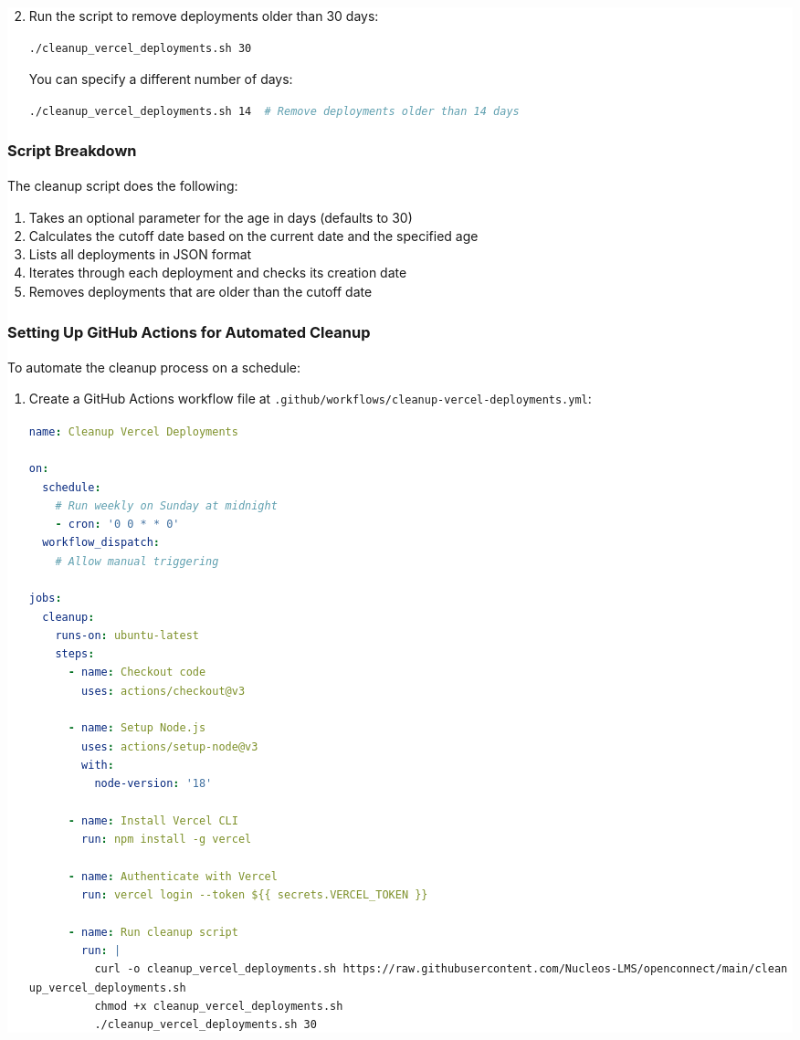 2. Run the script to remove deployments older than 30 days:
   ```bash
   ./cleanup_vercel_deployments.sh 30
   ```

   You can specify a different number of days:
   ```bash
   ./cleanup_vercel_deployments.sh 14  # Remove deployments older than 14 days
   ```

### Script Breakdown

The cleanup script does the following:

1. Takes an optional parameter for the age in days (defaults to 30)
2. Calculates the cutoff date based on the current date and the specified age
3. Lists all deployments in JSON format
4. Iterates through each deployment and checks its creation date
5. Removes deployments that are older than the cutoff date

### Setting Up GitHub Actions for Automated Cleanup

To automate the cleanup process on a schedule:

1. Create a GitHub Actions workflow file at `.github/workflows/cleanup-vercel-deployments.yml`:

   ```yaml
   name: Cleanup Vercel Deployments

   on:
     schedule:
       # Run weekly on Sunday at midnight
       - cron: '0 0 * * 0'
     workflow_dispatch:
       # Allow manual triggering

   jobs:
     cleanup:
       runs-on: ubuntu-latest
       steps:
         - name: Checkout code
           uses: actions/checkout@v3
         
         - name: Setup Node.js
           uses: actions/setup-node@v3
           with:
             node-version: '18'
         
         - name: Install Vercel CLI
           run: npm install -g vercel
         
         - name: Authenticate with Vercel
           run: vercel login --token ${{ secrets.VERCEL_TOKEN }}
         
         - name: Run cleanup script
           run: |
             curl -o cleanup_vercel_deployments.sh https://raw.githubusercontent.com/Nucleos-LMS/openconnect/main/cleanup_vercel_deployments.sh
             chmod +x cleanup_vercel_deployments.sh
             ./cleanup_vercel_deployments.sh 30
   ```
